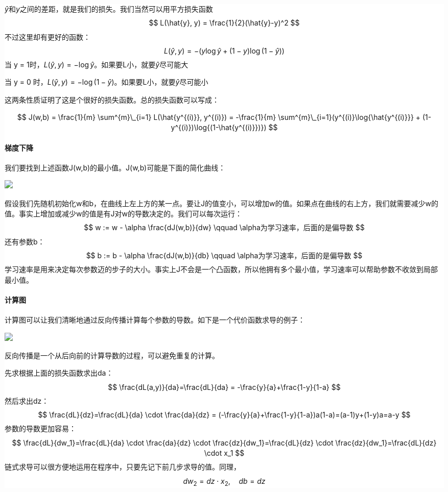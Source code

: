 $\hat{y}$和$y$之间的差距，就是我们的损失。我们当然可以用平方损失函数
$$
L(\hat{y}, y) = \frac{1}{2}(\hat{y}-y)^2
$$
不过这里却有更好的函数：
$$
L(\hat{y}, y) = -(y\log{\hat{y}} + (1-y)\log{(1-\hat{y})})
$$
当 y = 1时，$L(\hat{y}, y) = -\log{\hat{y}}$。如果要L小，就要$\hat{y}$尽可能大

当 y = 0 时，$L(\hat{y}, y)= -\log{(1-\hat{y})}$。如果要L小，就要$\hat{y}$尽可能小

这两条性质证明了这是个很好的损失函数。总的损失函数可以写成：

$$
J(w,b) = \frac{1}{m} \sum^{m}\_{i=1} L(\hat{y^{(i)}}, y^{(i)}) = -\frac{1}{m} \sum^{m}\_{i=1}(y^{(i)}\log{\hat{y^{(i)}}} + (1-y^{(i)})\log{(1-\hat{y^{(i)}})})
$$


#### 梯度下降

我们要找到上述函数J(w,b)的最小值。J(w,b)可能是下面的简化曲线：

<img src="http://chestnutheng-blog-1254282572.file.myqcloud.com/C1W2-2.png" style="height: 150px" />

假设我们先随机初始化w和b，在曲线上左上方的某一点。要让J的值变小，可以增加w的值。如果点在曲线的右上方，我们就需要减少w的值。事实上增加或减少w的值是有J对w的导数决定的。我们可以每次运行：
$$
w := w - \alpha \frac{dJ(w,b)}{dw} \qquad \alpha为学习速率，后面的是偏导数
$$
还有参数b：
$$
b := b - \alpha \frac{dJ(w,b)}{db} \qquad \alpha为学习速率，后面的是偏导数
$$
学习速率是用来决定每次参数迈的步子的大小。事实上J不会是一个凸函数，所以他拥有多个最小值，学习速率可以帮助参数不收敛到局部最小值。

#### 计算图

计算图可以让我们清晰地通过反向传播计算每个参数的导数。如下是一个代价函数求导的例子：

<img src="http://chestnutheng-blog-1254282572.file.myqcloud.com/C1W2-3.png" style="height: 250px" />

反向传播是一个从后向前的计算导数的过程，可以避免重复的计算。

先求根据上面的损失函数求出da：
$$
\frac{dL(a,y)}{da}=\frac{dL}{da} = -\frac{y}{a}+\frac{1-y}{1-a}
$$
然后求出dz：
$$
\frac{dL}{dz}=\frac{dL}{da} \cdot \frac{da}{dz} = (-\frac{y}{a}+\frac{1-y}{1-a})a(1-a)=(a-1)y+(1-y)a=a-y
$$
参数的导数更加容易：
$$
\frac{dL}{dw_1}=\frac{dL}{da} \cdot \frac{da}{dz} \cdot \frac{dz}{dw_1}=\frac{dL}{dz} \cdot \frac{dz}{dw_1}=\frac{dL}{dz} \cdot x_1
$$
链式求导可以很方便地运用在程序中，只要先记下前几步求导的值。同理，
$$
dw_2=dz \cdot x_2 , \quad db=dz
$$
